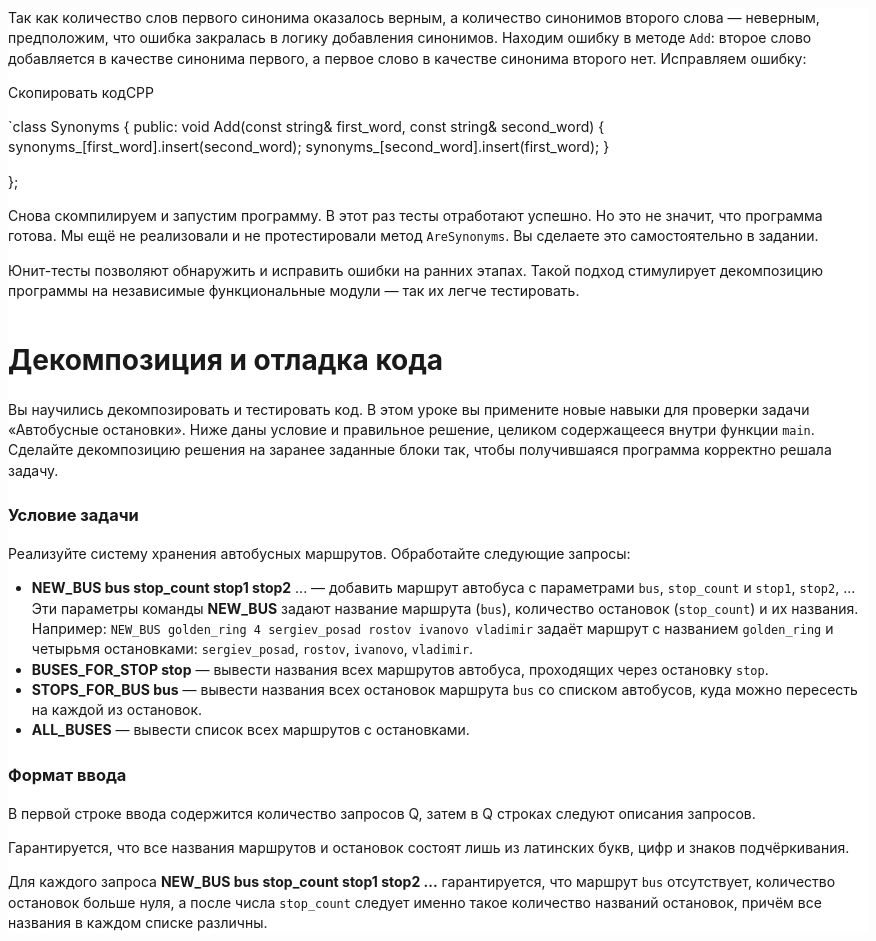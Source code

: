 Так как количество слов первого синонима оказалось верным, а количество синонимов второго слова — неверным, предположим, что ошибка закралась в логику добавления синонимов. Находим ошибку в методе `Add`: второе слово добавляется в качестве синонима первого, а первое слово в качестве синонима второго нет. Исправляем ошибку:

Скопировать кодCPP

`class Synonyms {
public:
    void Add(const string& first_word, const string& second_word) {
        synonyms_[first_word].insert(second_word);
        synonyms_[second_word].insert(first_word);
    }

    
};

Снова скомпилируем и запустим программу. В этот раз тесты отработают успешно. Но это не значит, что программа готова. Мы ещё не реализовали и не протестировали метод `AreSynonyms`. Вы сделаете это самостоятельно в задании.

Юнит-тесты позволяют обнаружить и исправить ошибки на ранних этапах. Такой подход стимулирует декомпозицию программы на независимые функциональные модули — так их легче тестировать.
																															 
# Декомпозиция и отладка кода

Вы научились декомпозировать и тестировать код. В этом уроке вы примените новые навыки для проверки задачи «‎Автобусные остановки». Ниже даны условие и правильное решение, целиком содержащееся внутри функции `main`. Сделайте декомпозицию решения на заранее заданные блоки так, чтобы получившаяся программа корректно решала задачу.

### Условие задачи

Реализуйте систему хранения автобусных маршрутов. Обработайте следующие запросы:

-   **NEW_BUS bus stop_count stop1 stop2** ... — добавить маршрут автобуса с параметрами `bus`, `stop_count` и `stop1`, `stop2`, ... Эти параметры команды **NEW_BUS** задают название маршрута (`bus`), количество остановок (`stop_count`) и их названия. Например: `NEW_BUS golden_ring 4 sergiev_posad rostov ivanovo vladimir` задаёт маршрут с названием `golden_ring` и четырьмя остановками: `sergiev_posad`, `rostov`, `ivanovo`, `vladimir`.
-   **BUSES_FOR_STOP stop** — вывести названия всех маршрутов автобуса, проходящих через остановку `stop`.
-   **STOPS_FOR_BUS bus** — вывести названия всех остановок маршрута `bus` со списком автобусов, куда можно пересесть на каждой из остановок.
-   **ALL_BUSES** — вывести список всех маршрутов с остановками.

### Формат ввода

В первой строке ввода содержится количество запросов Q, затем в Q строках следуют описания запросов.

Гарантируется, что все названия маршрутов и остановок состоят лишь из латинских букв, цифр и знаков подчёркивания.

Для каждого запроса **NEW_BUS bus stop_count stop1 stop2 ...** гарантируется, что маршрут `bus` отсутствует, количество остановок больше нуля, а после числа `stop_count` следует именно такое количество названий остановок, причём все названия в каждом списке различны.
